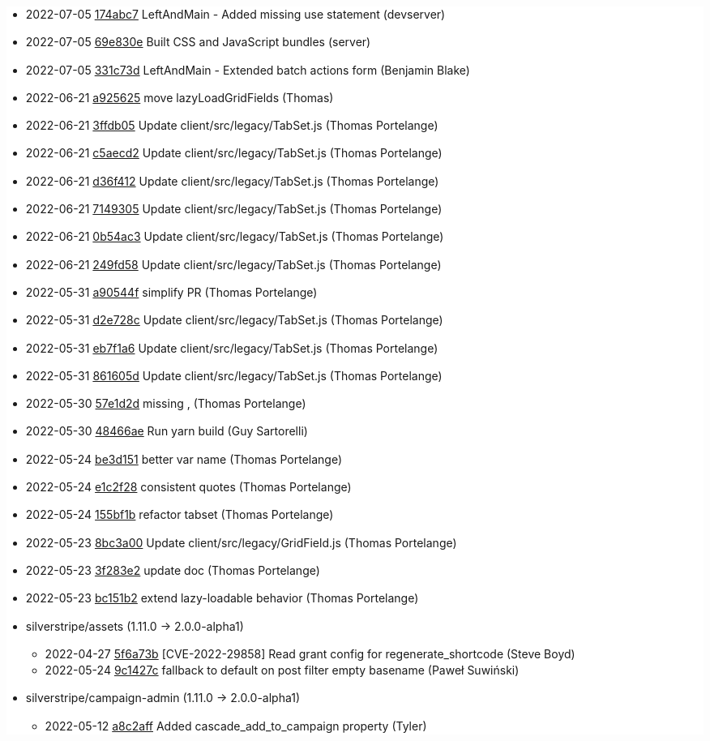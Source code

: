   - 2022-07-05 [174abc7](https://github.com/silverstripe/silverstripe-admin/commit/174abc7b635875ec3b32d987f44f343a659fa9d8) LeftAndMain - Added missing use statement (devserver)
  - 2022-07-05 [69e830e](https://github.com/silverstripe/silverstripe-admin/commit/69e830e569446f8a9e079619f436d08e9346720c) Built CSS and JavaScript bundles (server)
  - 2022-07-05 [331c73d](https://github.com/silverstripe/silverstripe-admin/commit/331c73d0c4e2815f662b7edf2a6a37bd420be3f9) LeftAndMain - Extended batch actions form (Benjamin Blake)
  - 2022-06-21 [a925625](https://github.com/silverstripe/silverstripe-admin/commit/a925625f813686e5ce93bd0dba3b9e516077e94f) move lazyLoadGridFields (Thomas)
  - 2022-06-21 [3ffdb05](https://github.com/silverstripe/silverstripe-admin/commit/3ffdb05913e052bac84c394eb0d8b32e4edba19a) Update client/src/legacy/TabSet.js (Thomas Portelange)
  - 2022-06-21 [c5aecd2](https://github.com/silverstripe/silverstripe-admin/commit/c5aecd2d2b3d1078713b5b976a615080ceec86dd) Update client/src/legacy/TabSet.js (Thomas Portelange)
  - 2022-06-21 [d36f412](https://github.com/silverstripe/silverstripe-admin/commit/d36f41225162fc308736cdf762d83910334c0eae) Update client/src/legacy/TabSet.js (Thomas Portelange)
  - 2022-06-21 [7149305](https://github.com/silverstripe/silverstripe-admin/commit/7149305f233959d71e2e8da880485b33d4587875) Update client/src/legacy/TabSet.js (Thomas Portelange)
  - 2022-06-21 [0b54ac3](https://github.com/silverstripe/silverstripe-admin/commit/0b54ac382477335c27f2826ce8165a073a2edeb4) Update client/src/legacy/TabSet.js (Thomas Portelange)
  - 2022-06-21 [249fd58](https://github.com/silverstripe/silverstripe-admin/commit/249fd584201f41c7eff99a053acd202c277a0b35) Update client/src/legacy/TabSet.js (Thomas Portelange)
  - 2022-05-31 [a90544f](https://github.com/silverstripe/silverstripe-admin/commit/a90544fe4f542e7855c1e49c904bda353ce54c48) simplify PR (Thomas Portelange)
  - 2022-05-31 [d2e728c](https://github.com/silverstripe/silverstripe-admin/commit/d2e728c8977b89fba9992ca6a86bb1934933c206) Update client/src/legacy/TabSet.js (Thomas Portelange)
  - 2022-05-31 [eb7f1a6](https://github.com/silverstripe/silverstripe-admin/commit/eb7f1a6b277bb248005f25ca51ad761f81f6bb65) Update client/src/legacy/TabSet.js (Thomas Portelange)
  - 2022-05-31 [861605d](https://github.com/silverstripe/silverstripe-admin/commit/861605d74136b232e6449e4ff4bc4c8473a16f5e) Update client/src/legacy/TabSet.js (Thomas Portelange)
  - 2022-05-30 [57e1d2d](https://github.com/silverstripe/silverstripe-admin/commit/57e1d2d41907c9bedcf2a98126071ab412395a22) missing , (Thomas Portelange)
  - 2022-05-30 [48466ae](https://github.com/silverstripe/silverstripe-admin/commit/48466aeaac160b4b6b1ae86068906a718bdb4546) Run yarn build (Guy Sartorelli)
  - 2022-05-24 [be3d151](https://github.com/silverstripe/silverstripe-admin/commit/be3d151d1f52d963c724c1b6da0973e71cc9d4e1) better var name (Thomas Portelange)
  - 2022-05-24 [e1c2f28](https://github.com/silverstripe/silverstripe-admin/commit/e1c2f284b0f8d48e3c760a626a9c069b38b21bdd) consistent quotes (Thomas Portelange)
  - 2022-05-24 [155bf1b](https://github.com/silverstripe/silverstripe-admin/commit/155bf1b91e310c25fb12a45c403981b80a811f39) refactor tabset (Thomas Portelange)
  - 2022-05-23 [8bc3a00](https://github.com/silverstripe/silverstripe-admin/commit/8bc3a001c28124dbd1eda3893e63c16c745da9f9) Update client/src/legacy/GridField.js (Thomas Portelange)
  - 2022-05-23 [3f283e2](https://github.com/silverstripe/silverstripe-admin/commit/3f283e2ee89ce198a5c9c0966b3e5d9f96009109) update doc (Thomas Portelange)
  - 2022-05-23 [bc151b2](https://github.com/silverstripe/silverstripe-admin/commit/bc151b22a30d610f7f0e2d9c846f5c6999d6275a) extend lazy-loadable behavior (Thomas Portelange)

- silverstripe/assets (1.11.0 -&gt; 2.0.0-alpha1)
  - 2022-04-27 [5f6a73b](https://github.com/silverstripe/silverstripe-assets/commit/5f6a73b010c01587ffbfb954441f6b7cbb54e767) [CVE-2022-29858] Read grant config for regenerate_shortcode (Steve Boyd)
  - 2022-05-24 [9c1427c](https://github.com/silverstripe/silverstripe-assets/commit/9c1427c036521be5d9127b813bdf51ddcf839345) fallback to default on post filter empty basename (Paweł Suwiński)

- silverstripe/campaign-admin (1.11.0 -&gt; 2.0.0-alpha1)
  - 2022-05-12 [a8c2aff](https://github.com/silverstripe/silverstripe-campaign-admin/commit/a8c2affcc57615758ea08b7be0453e12cf493224) Added cascade_add_to_campaign property (Tyler)
